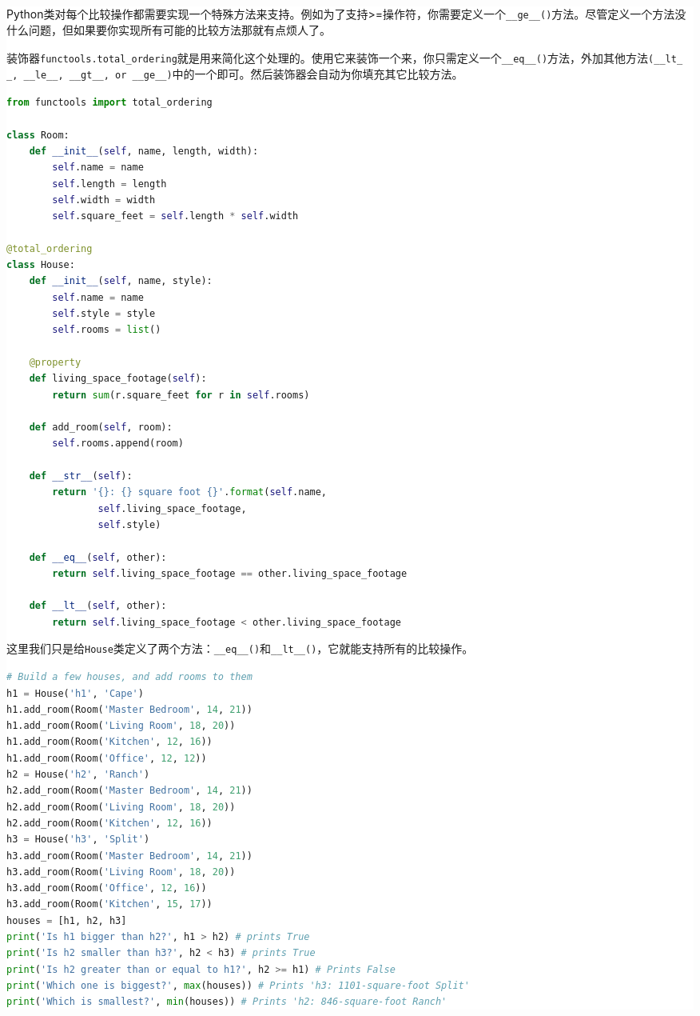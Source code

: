Python类对每个比较操作都需要实现一个特殊方法来支持。例如为了支持>=操作符，你需要定义一个`__ge__()`方法。尽管定义一个方法没什么问题，但如果要你实现所有可能的比较方法那就有点烦人了。

装饰器`functools.total_ordering`就是用来简化这个处理的。使用它来装饰一个来，你只需定义一个`__eq__()`方法，外加其他方法`(__lt__, __le__, __gt__, or __ge__)`中的一个即可。然后装饰器会自动为你填充其它比较方法。
```python
from functools import total_ordering

class Room:
    def __init__(self, name, length, width):
        self.name = name
        self.length = length
        self.width = width
        self.square_feet = self.length * self.width

@total_ordering
class House:
    def __init__(self, name, style):
        self.name = name
        self.style = style
        self.rooms = list()

    @property
    def living_space_footage(self):
        return sum(r.square_feet for r in self.rooms)

    def add_room(self, room):
        self.rooms.append(room)

    def __str__(self):
        return '{}: {} square foot {}'.format(self.name,
                self.living_space_footage,
                self.style)

    def __eq__(self, other):
        return self.living_space_footage == other.living_space_footage

    def __lt__(self, other):
        return self.living_space_footage < other.living_space_footage
```
这里我们只是给`House`类定义了两个方法：`__eq__()`和`__lt__()`，它就能支持所有的比较操作。
```python
# Build a few houses, and add rooms to them
h1 = House('h1', 'Cape')
h1.add_room(Room('Master Bedroom', 14, 21))
h1.add_room(Room('Living Room', 18, 20))
h1.add_room(Room('Kitchen', 12, 16))
h1.add_room(Room('Office', 12, 12))
h2 = House('h2', 'Ranch')
h2.add_room(Room('Master Bedroom', 14, 21))
h2.add_room(Room('Living Room', 18, 20))
h2.add_room(Room('Kitchen', 12, 16))
h3 = House('h3', 'Split')
h3.add_room(Room('Master Bedroom', 14, 21))
h3.add_room(Room('Living Room', 18, 20))
h3.add_room(Room('Office', 12, 16))
h3.add_room(Room('Kitchen', 15, 17))
houses = [h1, h2, h3]
print('Is h1 bigger than h2?', h1 > h2) # prints True
print('Is h2 smaller than h3?', h2 < h3) # prints True
print('Is h2 greater than or equal to h1?', h2 >= h1) # Prints False
print('Which one is biggest?', max(houses)) # Prints 'h3: 1101-square-foot Split'
print('Which is smallest?', min(houses)) # Prints 'h2: 846-square-foot Ranch'
```
